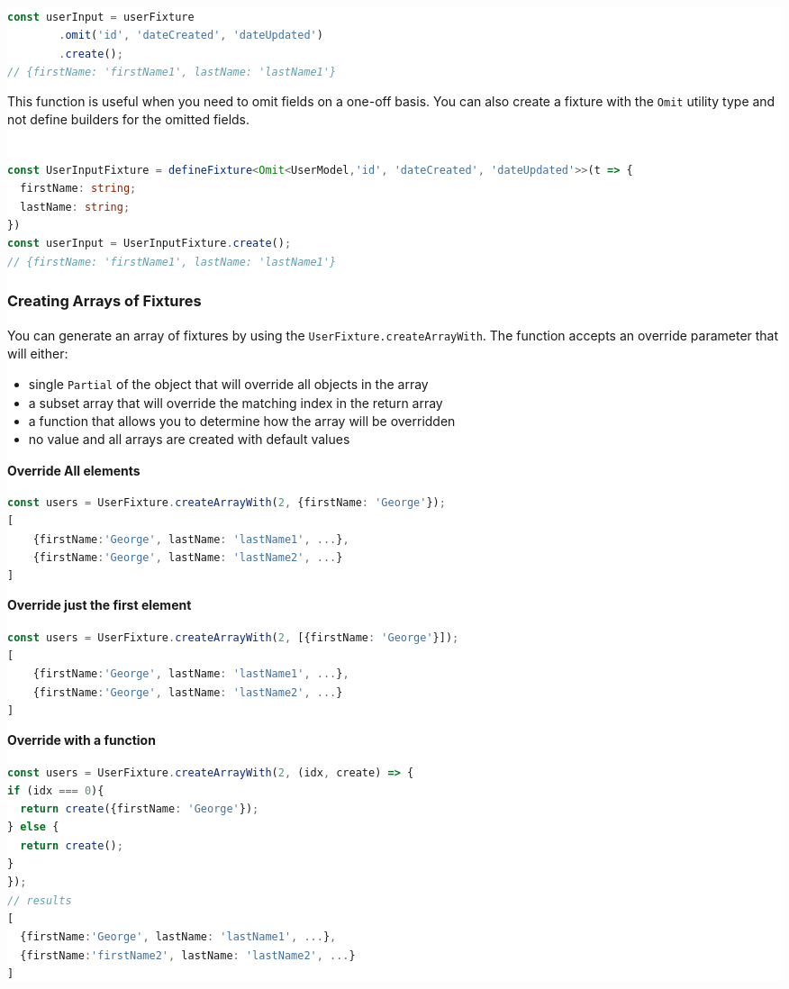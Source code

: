 ```typescript
const userInput = userFixture
        .omit('id', 'dateCreated', 'dateUpdated')
        .create();
// {firstName: 'firstName1', lastName: 'lastName1'}
```
This function is useful when you need to omit fields on a one-off basis.  You can also create a fixture with the `Omit` utility type and not define builders for the omitted fields.
```typescript

const UserInputFixture = defineFixture<Omit<UserModel,'id', 'dateCreated', 'dateUpdated'>>(t => {
  firstName: string;
  lastName: string;
})
const userInput = UserInputFixture.create();
// {firstName: 'firstName1', lastName: 'lastName1'}
```
### Creating Arrays of Fixtures
You can generate an array of fixtures by using the `UserFixture.createArrayWith`. The function accepts an override parameter that will either:
* single `Partial` of the object that will override all objects in the array
* a subset array that will override the matching index in the return array
* a function that allows you to determine how the array will be overridden
* no value and all arrays are created with default values

**Override All elements**
```typescript
const users = UserFixture.createArrayWith(2, {firstName: 'George'});
[
    {firstName:'George', lastName: 'lastName1', ...}, 
    {firstName:'George', lastName: 'lastName2', ...}
]
```
**Override just the first element**
```typescript
const users = UserFixture.createArrayWith(2, [{firstName: 'George'}]);
[
    {firstName:'George', lastName: 'lastName1', ...}, 
    {firstName:'George', lastName: 'lastName2', ...}
]
```
**Override with a function**
```typescript
const users = UserFixture.createArrayWith(2, (idx, create) => {
if (idx === 0){
  return create({firstName: 'George'});
} else {
  return create();
}
});
// results
[
  {firstName:'George', lastName: 'lastName1', ...},
  {firstName:'firstName2', lastName: 'lastName2', ...}
]
```
